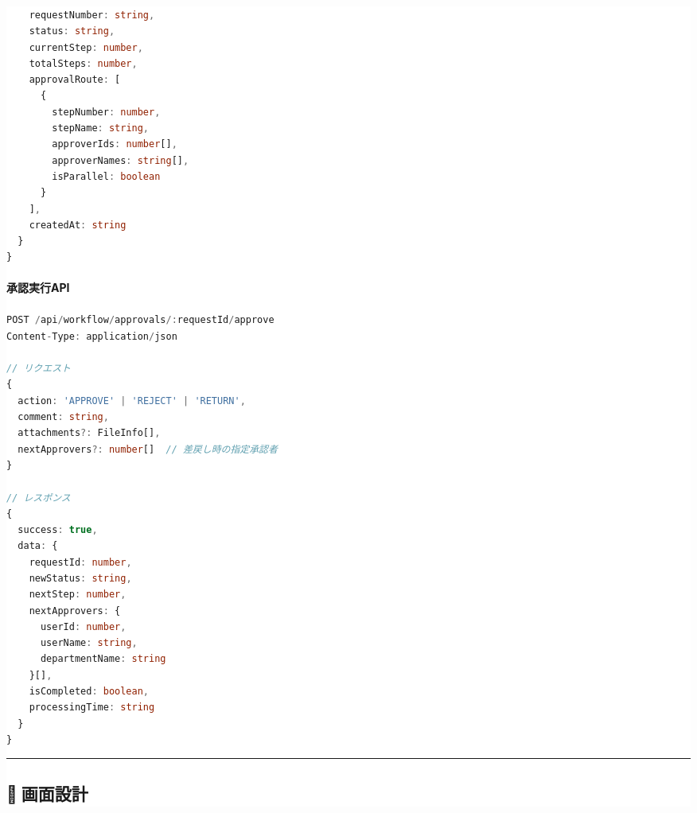 ```typescript
    requestNumber: string,
    status: string,
    currentStep: number,
    totalSteps: number,
    approvalRoute: [
      {
        stepNumber: number,
        stepName: string,
        approverIds: number[],
        approverNames: string[],
        isParallel: boolean
      }
    ],
    createdAt: string
  }
}
```

#### 承認実行API
```typescript
POST /api/workflow/approvals/:requestId/approve
Content-Type: application/json

// リクエスト
{
  action: 'APPROVE' | 'REJECT' | 'RETURN',
  comment: string,
  attachments?: FileInfo[],
  nextApprovers?: number[]  // 差戻し時の指定承認者
}

// レスポンス
{
  success: true,
  data: {
    requestId: number,
    newStatus: string,
    nextStep: number,
    nextApprovers: {
      userId: number,
      userName: string,
      departmentName: string
    }[],
    isCompleted: boolean,
    processingTime: string
  }
}
```

---

## 🎨 画面設計
